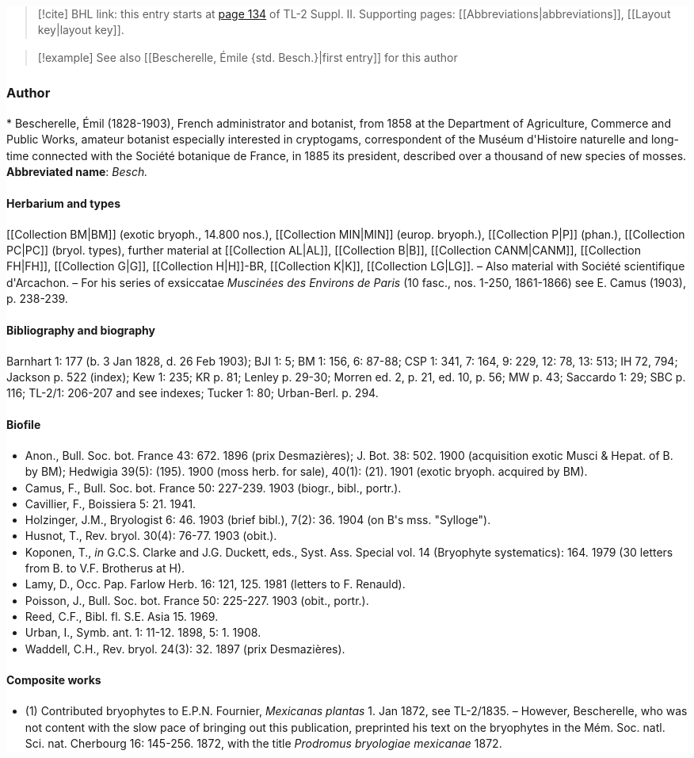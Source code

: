 > [!cite] BHL link: this entry starts at [page 134](https://www.biodiversitylibrary.org/page/33265331) of TL-2 Suppl. II.
> Supporting pages: [[Abbreviations|abbreviations]], [[Layout key|layout key]].

> [!example] See also [[Bescherelle, Émile {std. Besch.}|first entry]] for this author

### Author

\* Bescherelle, Émil (1828-1903), French administrator and botanist, from 1858 at the Department of Agriculture, Commerce and Public Works, amateur botanist especially interested in cryptogams, correspondent of the Muséum d'Histoire naturelle and long-time connected with the Société botanique de France, in 1885 its president, described over a thousand of new species of mosses. 
**Abbreviated name**: *Besch.*

#### Herbarium and types

[[Collection BM|BM]] (exotic bryoph., 14.800 nos.), [[Collection MIN|MIN]] (europ. bryoph.), [[Collection P|P]] (phan.), [[Collection PC|PC]] (bryol. types), further material at [[Collection AL|AL]], [[Collection B|B]], [[Collection CANM|CANM]], [[Collection FH|FH]], [[Collection G|G]], [[Collection H|H]]-BR, [[Collection K|K]], [[Collection LG|LG]]. – Also material with Société scientifique d'Arcachon. – For his series of exsiccatae *Muscinées des Environs de Paris* (10 fasc., nos. 1-250, 1861-1866) see E. Camus (1903), p. 238-239.

#### Bibliography and biography

Barnhart 1: 177 (b. 3 Jan 1828, d. 26 Feb 1903); BJI 1: 5; BM 1: 156, 6: 87-88; CSP 1: 341, 7: 164, 9: 229, 12: 78, 13: 513; IH 72, 794; Jackson p. 522 (index); Kew 1: 235; KR p. 81; Lenley p. 29-30; Morren ed. 2, p. 21, ed. 10, p. 56; MW p. 43; Saccardo 1: 29; SBC p. 116; TL-2/1: 206-207 and see indexes; Tucker 1: 80; Urban-Berl. p. 294.

#### Biofile

- Anon., Bull. Soc. bot. France 43: 672. 1896 (prix Desmazières); J. Bot. 38: 502. 1900 (acquisition exotic Musci & Hepat. of B. by BM); Hedwigia 39(5): (195). 1900 (moss herb. for sale), 40(1): (21). 1901 (exotic bryoph. acquired by BM).
- Camus, F., Bull. Soc. bot. France 50: 227-239. 1903 (biogr., bibl., portr.).
- Cavillier, F., Boissiera 5: 21. 1941.
- Holzinger, J.M., Bryologist 6: 46. 1903 (brief bibl.), 7(2): 36. 1904 (on B's mss. "Sylloge").
- Husnot, T., Rev. bryol. 30(4): 76-77. 1903 (obit.).
- Koponen, T., *in* G.C.S. Clarke and J.G. Duckett, eds., Syst. Ass. Special vol. 14 (Bryophyte systematics): 164. 1979 (30 letters from B. to V.F. Brotherus at H).
- Lamy, D., Occ. Pap. Farlow Herb. 16: 121, 125. 1981 (letters to F. Renauld).
- Poisson, J., Bull. Soc. bot. France 50: 225-227. 1903 (obit., portr.).
- Reed, C.F., Bibl. fl. S.E. Asia 15. 1969.
- Urban, I., Symb. ant. 1: 11-12. 1898, 5: 1. 1908.
- Waddell, C.H., Rev. bryol. 24(3): 32. 1897 (prix Desmazières).

#### Composite works

- (1) Contributed bryophytes to E.P.N. Fournier, *Mexicanas plantas* 1. Jan 1872, see TL-2/1835. – However, Bescherelle, who was not content with the slow pace of bringing out this publication, preprinted his text on the bryophytes in the Mém. Soc. natl. Sci. nat. Cherbourg 16: 145-256. 1872, with the title *Prodromus bryologiae mexicanae* 1872.
